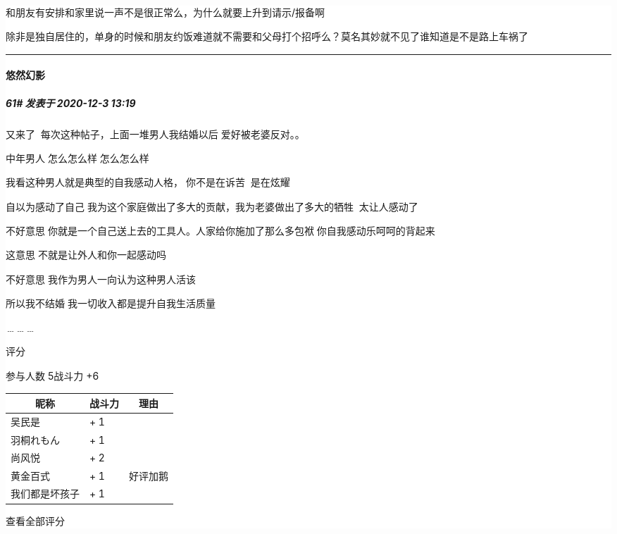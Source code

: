 和朋友有安排和家里说一声不是很正常么，为什么就要上升到请示/报备啊

除非是独自居住的，单身的时候和朋友约饭难道就不需要和父母打个招呼么？莫名其妙就不见了谁知道是不是路上车祸了







*****

####  悠然幻影  
##### 61#       发表于 2020-12-3 13:19




又来了  每次这种帖子，上面一堆男人我结婚以后 爱好被老婆反对。。


中年男人 怎么怎么样 怎么怎么样


我看这种男人就是典型的自我感动人格， 你不是在诉苦  是在炫耀


自以为感动了自己 我为这个家庭做出了多大的贡献，我为老婆做出了多大的牺牲  太让人感动了


不好意思 你就是一个自己送上去的工具人。人家给你施加了那么多包袱 你自我感动乐呵呵的背起来


这意思 不就是让外人和你一起感动吗


不好意思 我作为男人一向认为这种男人活该



所以我不结婚 我一切收入都是提升自我生活质量



﹍﹍﹍

评分





 参与人数 5战斗力 +6

|昵称|战斗力|理由|
|----|---|---|
| 吴民是| + 1||
| 羽桐れもん| + 1||
| 尚风悦| + 2||
| 黄金百式| + 1|好评加鹅|
| 我们都是坏孩子| + 1||



查看全部评分
